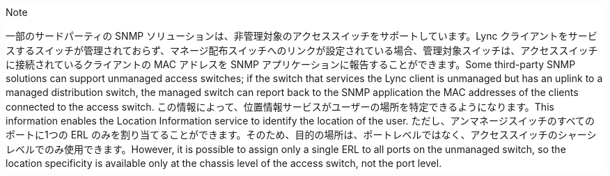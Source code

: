 <div>


> [!NOTE]  
> <span data-ttu-id="3d746-145">一部のサードパーティの SNMP ソリューションは、非管理対象のアクセススイッチをサポートしています。Lync クライアントをサービスするスイッチが管理されておらず、マネージ配布スイッチへのリンクが設定されている場合、管理対象スイッチは、アクセススイッチに接続されているクライアントの MAC アドレスを SNMP アプリケーションに報告することができます。</span><span class="sxs-lookup"><span data-stu-id="3d746-145">Some third-party SNMP solutions can support unmanaged access switches; if the switch that services the Lync client is unmanaged but has an uplink to a managed distribution switch, the managed switch can report back to the SNMP application the MAC addresses of the clients connected to the access switch.</span></span> <span data-ttu-id="3d746-146">この情報によって、位置情報サービスがユーザーの場所を特定できるようになります。</span><span class="sxs-lookup"><span data-stu-id="3d746-146">This information enables the Location Information service to identify the location of the user.</span></span> <span data-ttu-id="3d746-147">ただし、アンマネージスイッチのすべてのポートに1つの ERL のみを割り当てることができます。そのため、目的の場所は、ポートレベルではなく、アクセススイッチのシャーシレベルでのみ使用できます。</span><span class="sxs-lookup"><span data-stu-id="3d746-147">However, it is possible to assign only a single ERL to all ports on the unmanaged switch, so the location specificity is available only at the chassis level of the access switch, not the port level.</span></span>



<span data-ttu-id="3d746-148"></div>

</div>

</div>

<span> </span>

</div>

</div>

</span><span class="sxs-lookup"><span data-stu-id="3d746-148"></div>

</div>

</div>

<span> </span>

</div>

</div>

</span></span></div>


